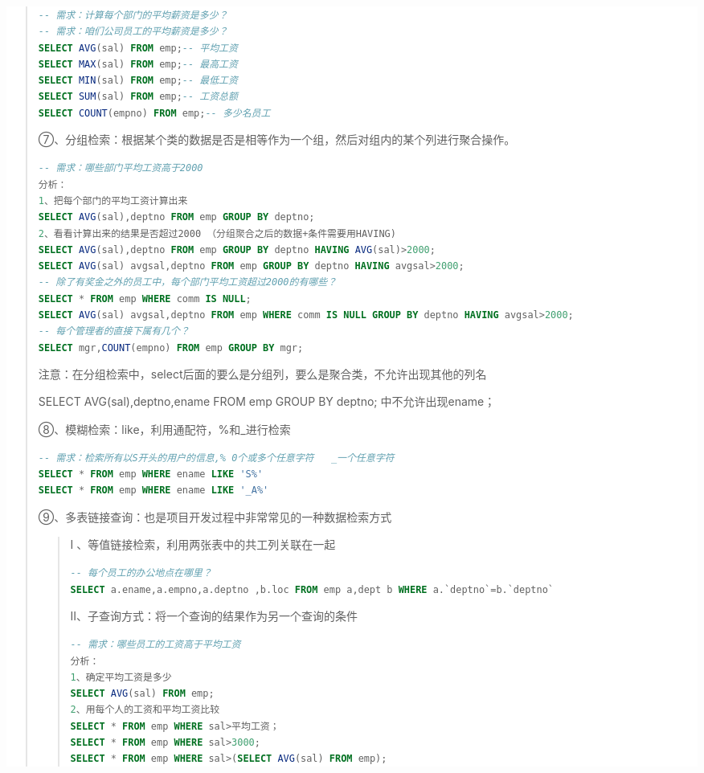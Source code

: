 > ~~~ sql
> -- 需求：计算每个部门的平均薪资是多少？
> -- 需求：咱们公司员工的平均薪资是多少？
> SELECT AVG(sal) FROM emp;-- 平均工资
> SELECT MAX(sal) FROM emp;-- 最高工资
> SELECT MIN(sal) FROM emp;-- 最低工资
> SELECT SUM(sal) FROM emp;-- 工资总额
> SELECT COUNT(empno) FROM emp;-- 多少名员工
> ~~~
>
> ⑦、分组检索：根据某个类的数据是否是相等作为一个组，然后对组内的某个列进行聚合操作。
>
> ~~~ sql
> -- 需求：哪些部门平均工资高于2000
> 分析：
> 1、把每个部门的平均工资计算出来
> SELECT AVG(sal),deptno FROM emp GROUP BY deptno;
> 2、看看计算出来的结果是否超过2000 （分组聚合之后的数据+条件需要用HAVING)
> SELECT AVG(sal),deptno FROM emp GROUP BY deptno HAVING AVG(sal)>2000;
> SELECT AVG(sal) avgsal,deptno FROM emp GROUP BY deptno HAVING avgsal>2000;
> -- 除了有奖金之外的员工中，每个部门平均工资超过2000的有哪些？
> SELECT * FROM emp WHERE comm IS NULL;
> SELECT AVG(sal) avgsal,deptno FROM emp WHERE comm IS NULL GROUP BY deptno HAVING avgsal>2000;
> -- 每个管理者的直接下属有几个？
> SELECT mgr,COUNT(empno) FROM emp GROUP BY mgr;
> 
> ~~~
>
> 注意：在分组检索中，select后面的要么是分组列，要么是聚合类，不允许出现其他的列名
>
> SELECT AVG(sal),deptno,ename FROM emp GROUP BY deptno;  中不允许出现ename；
>
> ⑧、模糊检索：like，利用通配符，%和_进行检索
>
> ~~~ sql
> -- 需求：检索所有以S开头的用户的信息,% 0个或多个任意字符   _一个任意字符
> SELECT * FROM emp WHERE ename LIKE 'S%'
> SELECT * FROM emp WHERE ename LIKE '_A%'
> ~~~
>
> ⑨、多表链接查询：也是项目开发过程中非常常见的一种数据检索方式
>
> > Ⅰ 、等值链接检索，利用两张表中的共工列关联在一起
> >
> > ~~~ sql
> > -- 每个员工的办公地点在哪里？
> > SELECT a.ename,a.empno,a.deptno ,b.loc FROM emp a,dept b WHERE a.`deptno`=b.`deptno`
> > 
> > 
> > ~~~
> >
> > Ⅱ、子查询方式：将一个查询的结果作为另一个查询的条件
> >
> > ~~~ sql
> > -- 需求：哪些员工的工资高于平均工资
> > 分析：
> > 1、确定平均工资是多少
> > SELECT AVG(sal) FROM emp;
> > 2、用每个人的工资和平均工资比较
> > SELECT * FROM emp WHERE sal>平均工资；
> > SELECT * FROM emp WHERE sal>3000;
> > SELECT * FROM emp WHERE sal>(SELECT AVG(sal) FROM emp);
> > ~~~
> >